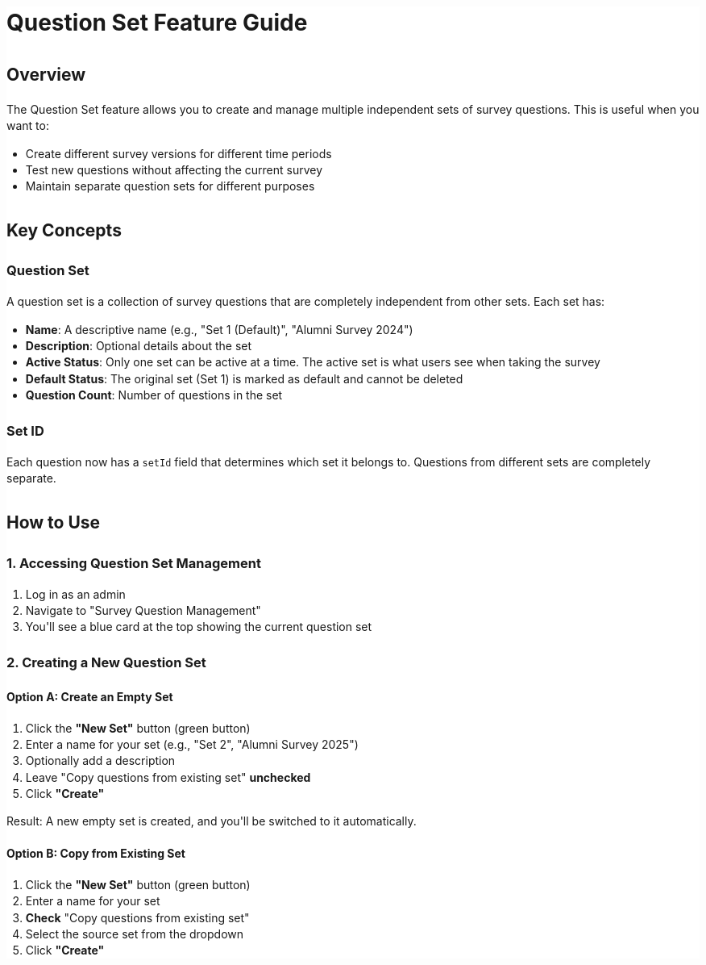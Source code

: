 # Question Set Feature Guide

## Overview

The Question Set feature allows you to create and manage multiple independent sets of survey questions. This is useful when you want to:
- Create different survey versions for different time periods
- Test new questions without affecting the current survey
- Maintain separate question sets for different purposes

## Key Concepts

### Question Set
A question set is a collection of survey questions that are completely independent from other sets. Each set has:
- **Name**: A descriptive name (e.g., "Set 1 (Default)", "Alumni Survey 2024")
- **Description**: Optional details about the set
- **Active Status**: Only one set can be active at a time. The active set is what users see when taking the survey
- **Default Status**: The original set (Set 1) is marked as default and cannot be deleted
- **Question Count**: Number of questions in the set

### Set ID
Each question now has a `setId` field that determines which set it belongs to. Questions from different sets are completely separate.

## How to Use

### 1. Accessing Question Set Management

1. Log in as an admin
2. Navigate to "Survey Question Management"
3. You'll see a blue card at the top showing the current question set

### 2. Creating a New Question Set

#### Option A: Create an Empty Set
1. Click the **"New Set"** button (green button)
2. Enter a name for your set (e.g., "Set 2", "Alumni Survey 2025")
3. Optionally add a description
4. Leave "Copy questions from existing set" **unchecked**
5. Click **"Create"**

Result: A new empty set is created, and you'll be switched to it automatically.

#### Option B: Copy from Existing Set
1. Click the **"New Set"** button (green button)
2. Enter a name for your set
3. **Check** "Copy questions from existing set"
4. Select the source set from the dropdown
5. Click **"Create"**
